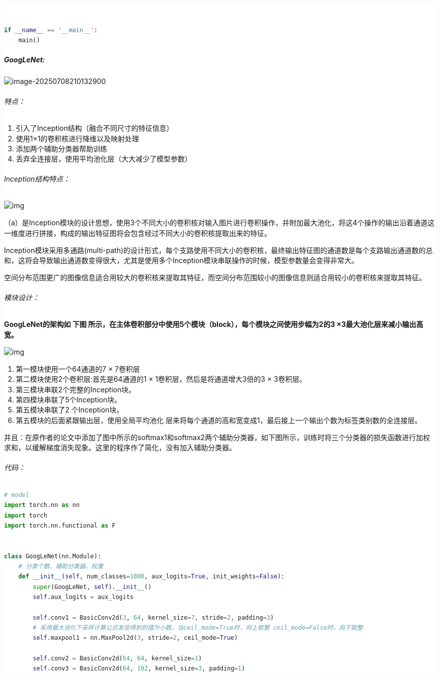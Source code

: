 ```python


if __name__ == '__main__':
    main()
```



##### **GoogLeNet**:

![image-20250708210132900](https://khalillu.oss-cn-guangzhou.aliyuncs.com/khalillu/20250708210140162.png)

###### 特点：

1. 引入了Inception结构（融合不同尺寸的特征信息）
2. 使用1×1的卷积核进行降维以及映射处理
3. 添加两个辅助分类器帮助训练
4. 丢弃全连接层，使用平均池化层（大大减少了模型参数）

###### Inception结构特点：

![img](https://pic1.zhimg.com/v2-546955ab5ef63ecf4f7d842dad55011e_r.jpg)

（a）是Inception模块的设计思想，使用3个不同大小的卷积核对输入图片进行卷积操作，并附加最大池化，将这4个操作的输出沿着通道这一维度进行拼接，构成的输出特征图将会包含经过不同大小的卷积核提取出来的特征。

Inception模块采用多通路(multi-path)的设计形式，每个支路使用不同大小的卷积核，最终输出特征图的通道数是每个支路输出通道数的总和，这将会导致输出通道数变得很大，尤其是使用多个Inception模块串联操作的时候，模型参数量会变得非常大。

空间分布范围更广的图像信息适合用较大的卷积核来提取其特征，而空间分布范围较小的图像信息则适合用较小的卷积核来提取其特征。

###### 模块设计：

**GoogLeNet的架构如 下图 所示，在主体卷积部分中使用5个模块（block），每个模块之间使用步幅为2的3 ×3最大池化层来减小输出高宽。**

![img](https://pic2.zhimg.com/v2-a4d5511fe70ccf72b3d69cc87bfae9a9_r.jpg)

1. 第一模块使用一个64通道的7 × 7卷积层
2. 第二模块使用2个卷积层:首先是64通道的1 × 1卷积层，然后是将通道增大3倍的3 × 3卷积层。
3. 第三模块串联2个完整的Inception块。
4. 第四模块串联了5个Inception块。
5. 第五模块串联了2 个Inception块。
6. 第五模块的后面紧跟输出层，使用全局平均池化 层来将每个通道的高和宽变成1，最后接上一个输出个数为标签类别数的全连接层。

并且：在原作者的论文中添加了图中所示的softmax1和softmax2两个辅助分类器，如下图所示，训练时将三个分类器的损失函数进行加权求和，以缓解梯度消失现象。这里的程序作了简化，没有加入辅助分类器。

###### 代码：

```python
# model
import torch.nn as nn
import torch
import torch.nn.functional as F


class GoogLeNet(nn.Module):
    # 分类个数、辅助分类器、权重
    def __init__(self, num_classes=1000, aux_logits=True, init_weights=False):
        super(GoogLeNet, self).__init__()
        self.aux_logits = aux_logits

        self.conv1 = BasicConv2d(3, 64, kernel_size=7, stride=2, padding=3)
        # 采用最大池化下采样计算公式发现得到的值为小数，当ceil_mode=True时，向上取整 ceil_mode=False时，向下取整
        self.maxpool1 = nn.MaxPool2d(3, stride=2, ceil_mode=True)

        self.conv2 = BasicConv2d(64, 64, kernel_size=1)
        self.conv3 = BasicConv2d(64, 192, kernel_size=3, padding=1)
```